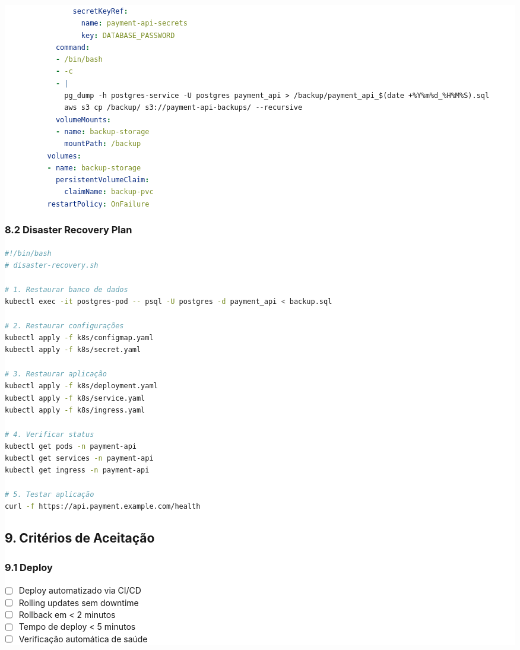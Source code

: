 ```yaml
                secretKeyRef:
                  name: payment-api-secrets
                  key: DATABASE_PASSWORD
            command:
            - /bin/bash
            - -c
            - |
              pg_dump -h postgres-service -U postgres payment_api > /backup/payment_api_$(date +%Y%m%d_%H%M%S).sql
              aws s3 cp /backup/ s3://payment-api-backups/ --recursive
            volumeMounts:
            - name: backup-storage
              mountPath: /backup
          volumes:
          - name: backup-storage
            persistentVolumeClaim:
              claimName: backup-pvc
          restartPolicy: OnFailure
```

### 8.2 Disaster Recovery Plan
```bash
#!/bin/bash
# disaster-recovery.sh

# 1. Restaurar banco de dados
kubectl exec -it postgres-pod -- psql -U postgres -d payment_api < backup.sql

# 2. Restaurar configurações
kubectl apply -f k8s/configmap.yaml
kubectl apply -f k8s/secret.yaml

# 3. Restaurar aplicação
kubectl apply -f k8s/deployment.yaml
kubectl apply -f k8s/service.yaml
kubectl apply -f k8s/ingress.yaml

# 4. Verificar status
kubectl get pods -n payment-api
kubectl get services -n payment-api
kubectl get ingress -n payment-api

# 5. Testar aplicação
curl -f https://api.payment.example.com/health
```

## 9. Critérios de Aceitação

### 9.1 Deploy
- [ ] Deploy automatizado via CI/CD
- [ ] Rolling updates sem downtime
- [ ] Rollback em < 2 minutos
- [ ] Tempo de deploy < 5 minutos
- [ ] Verificação automática de saúde
